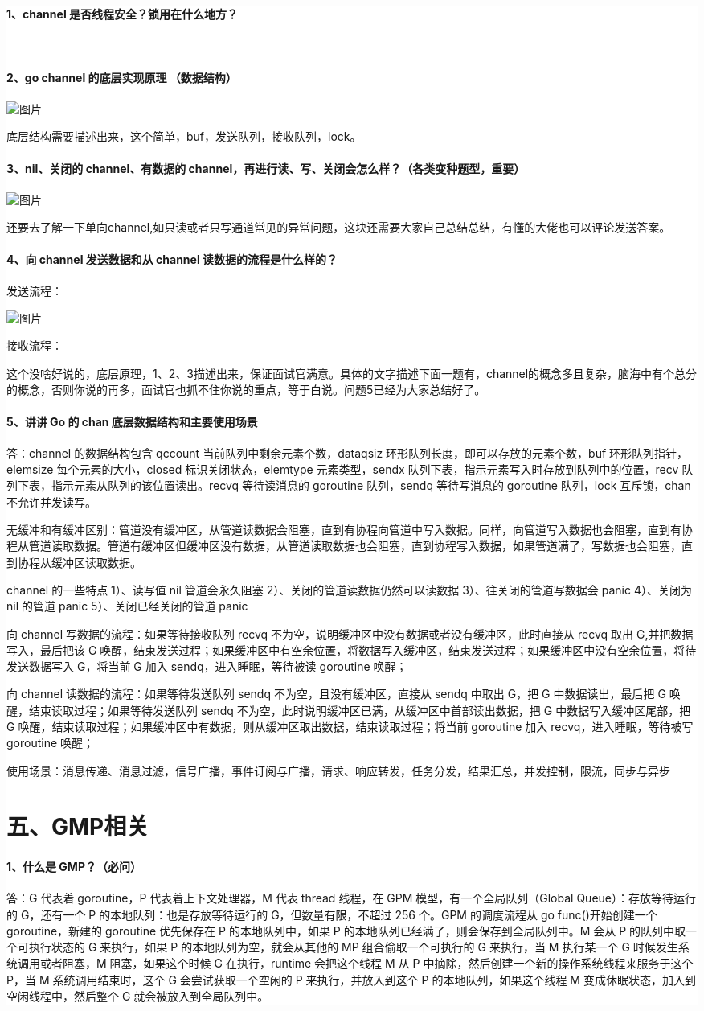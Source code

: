 #### 1、channel 是否线程安全？锁用在什么地方？

![图片](data:image/gif;base64,iVBORw0KGgoAAAANSUhEUgAAAAEAAAABCAYAAAAfFcSJAAAADUlEQVQImWNgYGBgAAAABQABh6FO1AAAAABJRU5ErkJggg==)

#### 2、go channel 的底层实现原理 （数据结构）

![图片](https://mmbiz.qpic.cn/mmbiz_png/3wgqfEribn6fXH7I19WrA9zDKjjmfnh6uAhBkuiacRMG4zqoayxUrPtUZQHoNxic9GOvXljTCre35EUTwzrp88LaQ/640?wx_fmt=png&wxfrom=5&wx_lazy=1&wx_co=1)

底层结构需要描述出来，这个简单，buf，发送队列，接收队列，lock。

#### 3、nil、关闭的 channel、有数据的 channel，再进行读、写、关闭会怎么样？（各类变种题型，重要）

![图片](https://mmbiz.qpic.cn/mmbiz_png/3wgqfEribn6fXH7I19WrA9zDKjjmfnh6ucsjGfTGOQjmefjjU9H1cVmvqKCNniaszG72rlBlJsl5yKic2kDG0WVcA/640?wx_fmt=png&wxfrom=5&wx_lazy=1&wx_co=1)

还要去了解一下单向channel,如只读或者只写通道常见的异常问题，这块还需要大家自己总结总结，有懂的大佬也可以评论发送答案。

#### 4、向 channel 发送数据和从 channel 读数据的流程是什么样的？

发送流程：

![图片](https://mmbiz.qpic.cn/mmbiz_png/3wgqfEribn6fXH7I19WrA9zDKjjmfnh6uW8towWxWUOvQsIvvlllVoibphNHY0XI9PoibgsY9lpQlT0OVYIvVhxXQ/640?wx_fmt=png&wxfrom=5&wx_lazy=1&wx_co=1)

接收流程：![图片](data:image/gif;base64,iVBORw0KGgoAAAANSUhEUgAAAAEAAAABCAYAAAAfFcSJAAAADUlEQVQImWNgYGBgAAAABQABh6FO1AAAAABJRU5ErkJggg==)

这个没啥好说的，底层原理，1、2、3描述出来，保证面试官满意。具体的文字描述下面一题有，channel的概念多且复杂，脑海中有个总分的概念，否则你说的再多，面试官也抓不住你说的重点，等于白说。问题5已经为大家总结好了。

#### 5、讲讲 Go 的 chan 底层数据结构和主要使用场景

答：channel 的数据结构包含 qccount 当前队列中剩余元素个数，dataqsiz 环形队列长度，即可以存放的元素个数，buf 环形队列指针，elemsize 每个元素的大小，closed 标识关闭状态，elemtype 元素类型，sendx 队列下表，指示元素写入时存放到队列中的位置，recv 队列下表，指示元素从队列的该位置读出。recvq 等待读消息的 goroutine 队列，sendq 等待写消息的 goroutine 队列，lock 互斥锁，chan 不允许并发读写。

无缓冲和有缓冲区别：管道没有缓冲区，从管道读数据会阻塞，直到有协程向管道中写入数据。同样，向管道写入数据也会阻塞，直到有协程从管道读取数据。管道有缓冲区但缓冲区没有数据，从管道读取数据也会阻塞，直到协程写入数据，如果管道满了，写数据也会阻塞，直到协程从缓冲区读取数据。

channel 的一些特点 1）、读写值 nil 管道会永久阻塞 2）、关闭的管道读数据仍然可以读数据 3）、往关闭的管道写数据会 panic 4）、关闭为 nil 的管道 panic 5）、关闭已经关闭的管道 panic

向 channel 写数据的流程：如果等待接收队列 recvq 不为空，说明缓冲区中没有数据或者没有缓冲区，此时直接从 recvq 取出 G,并把数据写入，最后把该 G 唤醒，结束发送过程；如果缓冲区中有空余位置，将数据写入缓冲区，结束发送过程；如果缓冲区中没有空余位置，将待发送数据写入 G，将当前 G 加入 sendq，进入睡眠，等待被读 goroutine 唤醒；

向 channel 读数据的流程：如果等待发送队列 sendq 不为空，且没有缓冲区，直接从 sendq 中取出 G，把 G 中数据读出，最后把 G 唤醒，结束读取过程；如果等待发送队列 sendq 不为空，此时说明缓冲区已满，从缓冲区中首部读出数据，把 G 中数据写入缓冲区尾部，把 G 唤醒，结束读取过程；如果缓冲区中有数据，则从缓冲区取出数据，结束读取过程；将当前 goroutine 加入 recvq，进入睡眠，等待被写 goroutine 唤醒；

使用场景：消息传递、消息过滤，信号广播，事件订阅与广播，请求、响应转发，任务分发，结果汇总，并发控制，限流，同步与异步

# 五、GMP相关

#### 1、什么是 GMP？（必问）

答：G 代表着 goroutine，P 代表着上下文处理器，M 代表 thread 线程，在 GPM 模型，有一个全局队列（Global Queue）：存放等待运行的 G，还有一个 P 的本地队列：也是存放等待运行的 G，但数量有限，不超过 256 个。GPM 的调度流程从 go func()开始创建一个 goroutine，新建的 goroutine 优先保存在 P 的本地队列中，如果 P 的本地队列已经满了，则会保存到全局队列中。M 会从 P 的队列中取一个可执行状态的 G 来执行，如果 P 的本地队列为空，就会从其他的 MP 组合偷取一个可执行的 G 来执行，当 M 执行某一个 G 时候发生系统调用或者阻塞，M 阻塞，如果这个时候 G 在执行，runtime 会把这个线程 M 从 P 中摘除，然后创建一个新的操作系统线程来服务于这个 P，当 M 系统调用结束时，这个 G 会尝试获取一个空闲的 P 来执行，并放入到这个 P 的本地队列，如果这个线程 M 变成休眠状态，加入到空闲线程中，然后整个 G 就会被放入到全局队列中。
